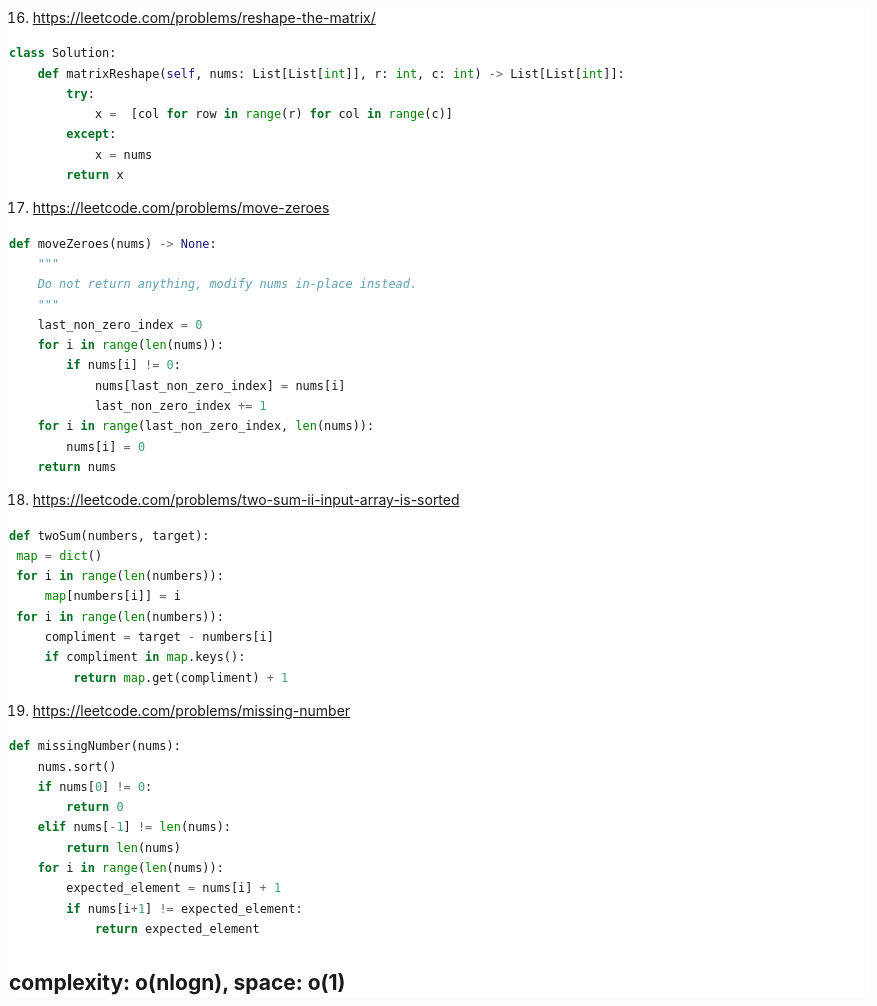16) https://leetcode.com/problems/reshape-the-matrix/
```python 
class Solution:
    def matrixReshape(self, nums: List[List[int]], r: int, c: int) -> List[List[int]]:
        try:
            x =  [col for row in range(r) for col in range(c)]
        except:
            x = nums
        return x

```
17) https://leetcode.com/problems/move-zeroes
```python
def moveZeroes(nums) -> None:
    """
    Do not return anything, modify nums in-place instead.
    """
    last_non_zero_index = 0
    for i in range(len(nums)):
        if nums[i] != 0:
            nums[last_non_zero_index] = nums[i]
            last_non_zero_index += 1
    for i in range(last_non_zero_index, len(nums)):
        nums[i] = 0
    return nums
   ```
   18) https://leetcode.com/problems/two-sum-ii-input-array-is-sorted
   ```python
   def twoSum(numbers, target):
    map = dict()
    for i in range(len(numbers)):
        map[numbers[i]] = i
    for i in range(len(numbers)):
        compliment = target - numbers[i]
        if compliment in map.keys():
            return map.get(compliment) + 1
   
   ```
19) https://leetcode.com/problems/missing-number
```python 
def missingNumber(nums):
    nums.sort()
    if nums[0] != 0:
        return 0
    elif nums[-1] != len(nums):
        return len(nums)
    for i in range(len(nums)):
        expected_element = nums[i] + 1
        if nums[i+1] != expected_element:
            return expected_element
```
complexity: o(nlogn), space: o(1)
---------------
